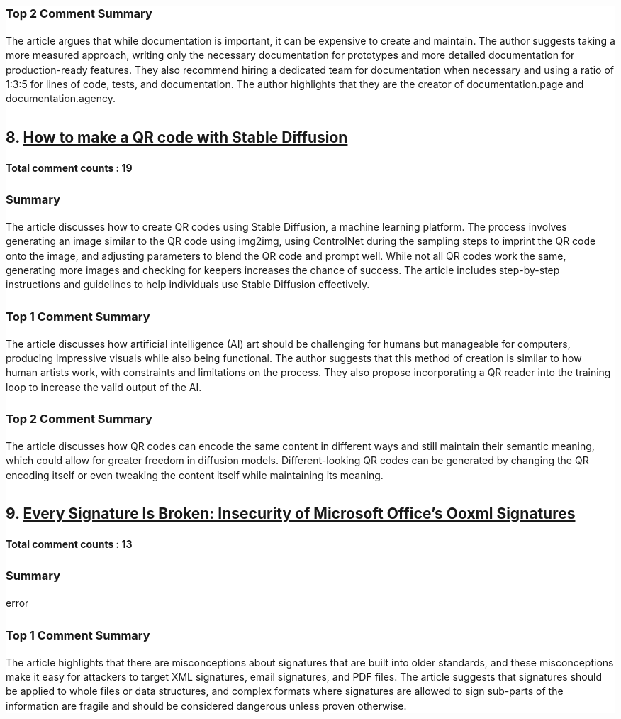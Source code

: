 ### Top 2 Comment Summary

 The article argues that while documentation is important, it can be expensive to create and maintain. The author suggests taking a more measured approach, writing only the necessary documentation for prototypes and more detailed documentation for production-ready features. They also recommend hiring a dedicated team for documentation when necessary and using a ratio of 1:3:5 for lines of code, tests, and documentation. The author highlights that they are the creator of documentation.page and documentation.agency.

## 8. [How to make a QR code with Stable Diffusion](https://news.ycombinator.com/item?id=36285630)

**Total comment counts : 19**

### Summary

 The article discusses how to create QR codes using Stable Diffusion, a machine learning platform. The process involves generating an image similar to the QR code using img2img, using ControlNet during the sampling steps to imprint the QR code onto the image, and adjusting parameters to blend the QR code and prompt well. While not all QR codes work the same, generating more images and checking for keepers increases the chance of success. The article includes step-by-step instructions and guidelines to help individuals use Stable Diffusion effectively.

### Top 1 Comment Summary

 The article discusses how artificial intelligence (AI) art should be challenging for humans but manageable for computers, producing impressive visuals while also being functional. The author suggests that this method of creation is similar to how human artists work, with constraints and limitations on the process. They also propose incorporating a QR reader into the training loop to increase the valid output of the AI.

### Top 2 Comment Summary

 The article discusses how QR codes can encode the same content in different ways and still maintain their semantic meaning, which could allow for greater freedom in diffusion models. Different-looking QR codes can be generated by changing the QR encoding itself or even tweaking the content itself while maintaining its meaning.

## 9. [Every Signature Is Broken: Insecurity of Microsoft Office’s Ooxml Signatures](https://news.ycombinator.com/item?id=36292413)

**Total comment counts : 13**

### Summary

 error

### Top 1 Comment Summary

 The article highlights that there are misconceptions about signatures that are built into older standards, and these misconceptions make it easy for attackers to target XML signatures, email signatures, and PDF files. The article suggests that signatures should be applied to whole files or data structures, and complex formats where signatures are allowed to sign sub-parts of the information are fragile and should be considered dangerous unless proven otherwise.
